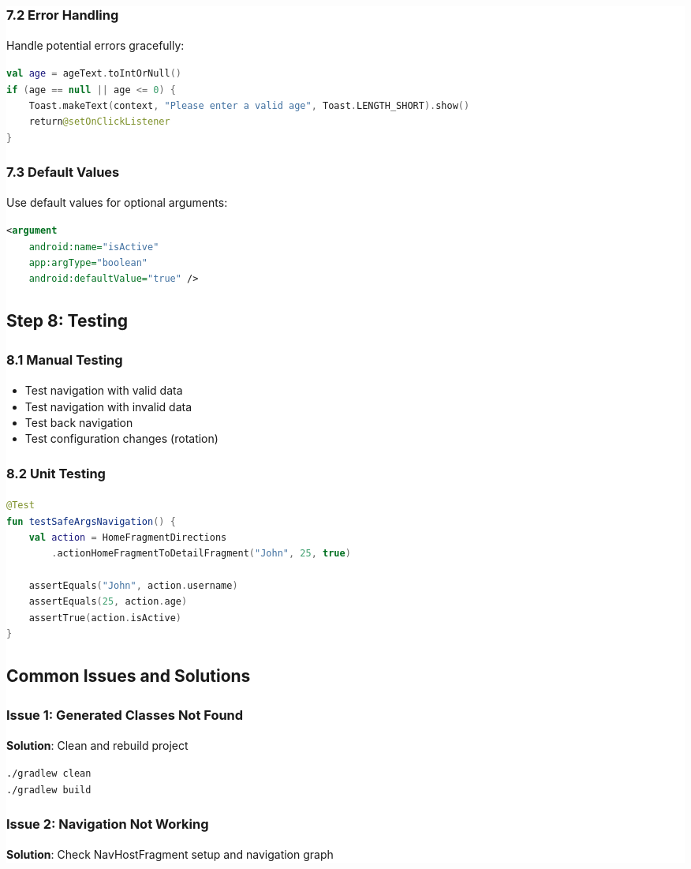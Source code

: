 ### 7.2 Error Handling
Handle potential errors gracefully:
```kotlin
val age = ageText.toIntOrNull()
if (age == null || age <= 0) {
    Toast.makeText(context, "Please enter a valid age", Toast.LENGTH_SHORT).show()
    return@setOnClickListener
}
```

### 7.3 Default Values
Use default values for optional arguments:
```xml
<argument
    android:name="isActive"
    app:argType="boolean"
    android:defaultValue="true" />
```

## Step 8: Testing

### 8.1 Manual Testing
- Test navigation with valid data
- Test navigation with invalid data
- Test back navigation
- Test configuration changes (rotation)

### 8.2 Unit Testing
```kotlin
@Test
fun testSafeArgsNavigation() {
    val action = HomeFragmentDirections
        .actionHomeFragmentToDetailFragment("John", 25, true)
    
    assertEquals("John", action.username)
    assertEquals(25, action.age)
    assertTrue(action.isActive)
}
```

## Common Issues and Solutions

### Issue 1: Generated Classes Not Found
**Solution**: Clean and rebuild project
```bash
./gradlew clean
./gradlew build
```

### Issue 2: Navigation Not Working
**Solution**: Check NavHostFragment setup and navigation graph
